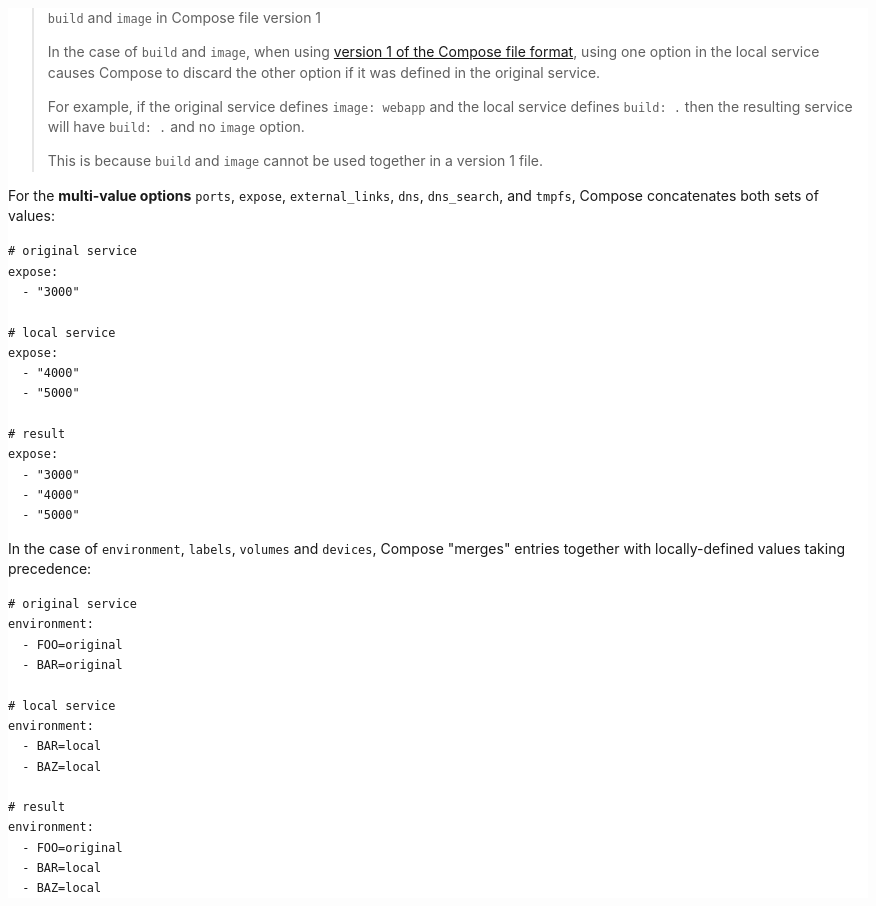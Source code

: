 
> `build` and `image` in Compose file version 1
> 
> In the case of `build` and `image`, when using [version 1 of the Compose file format](compose-file.md#version-1), using one option in the local service causes Compose to discard the other option if it was defined in the original service.
> 
> For example, if the original service defines `image: webapp` and the local service defines `build: .` then the resulting service will have `build: .` and no `image` option.
> 
> This is because `build` and `image` cannot be used together in a version 1 file.

For the **multi-value options** `ports`, `expose`, `external_links`, `dns`, `dns_search`, and `tmpfs`, Compose concatenates both sets of values:

    # original service
    expose:
      - "3000"
    
    # local service
    expose:
      - "4000"
      - "5000"
    
    # result
    expose:
      - "3000"
      - "4000"
      - "5000"
    

In the case of `environment`, `labels`, `volumes` and `devices`, Compose "merges" entries together with locally-defined values taking precedence:

    # original service
    environment:
      - FOO=original
      - BAR=original
    
    # local service
    environment:
      - BAR=local
      - BAZ=local
    
    # result
    environment:
      - FOO=original
      - BAR=local
      - BAZ=local
    